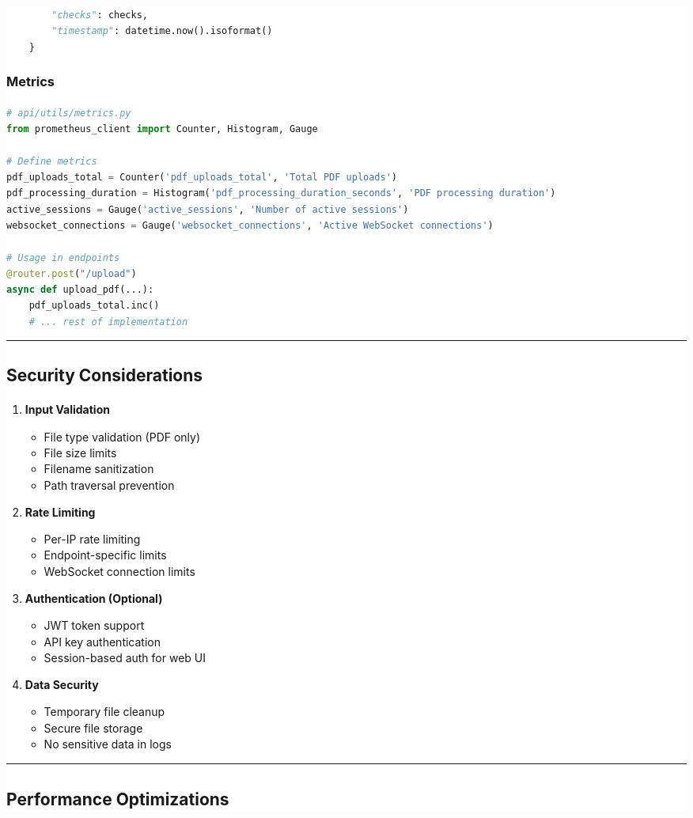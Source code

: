 ```python
        "checks": checks,
        "timestamp": datetime.now().isoformat()
    }
```

### Metrics
```python
# api/utils/metrics.py
from prometheus_client import Counter, Histogram, Gauge

# Define metrics
pdf_uploads_total = Counter('pdf_uploads_total', 'Total PDF uploads')
pdf_processing_duration = Histogram('pdf_processing_duration_seconds', 'PDF processing duration')
active_sessions = Gauge('active_sessions', 'Number of active sessions')
websocket_connections = Gauge('websocket_connections', 'Active WebSocket connections')

# Usage in endpoints
@router.post("/upload")
async def upload_pdf(...):
    pdf_uploads_total.inc()
    # ... rest of implementation
```

---

## Security Considerations

1. **Input Validation**
   - File type validation (PDF only)
   - File size limits
   - Filename sanitization
   - Path traversal prevention

2. **Rate Limiting**
   - Per-IP rate limiting
   - Endpoint-specific limits
   - WebSocket connection limits

3. **Authentication (Optional)**
   - JWT token support
   - API key authentication
   - Session-based auth for web UI

4. **Data Security**
   - Temporary file cleanup
   - Secure file storage
   - No sensitive data in logs

---

## Performance Optimizations
